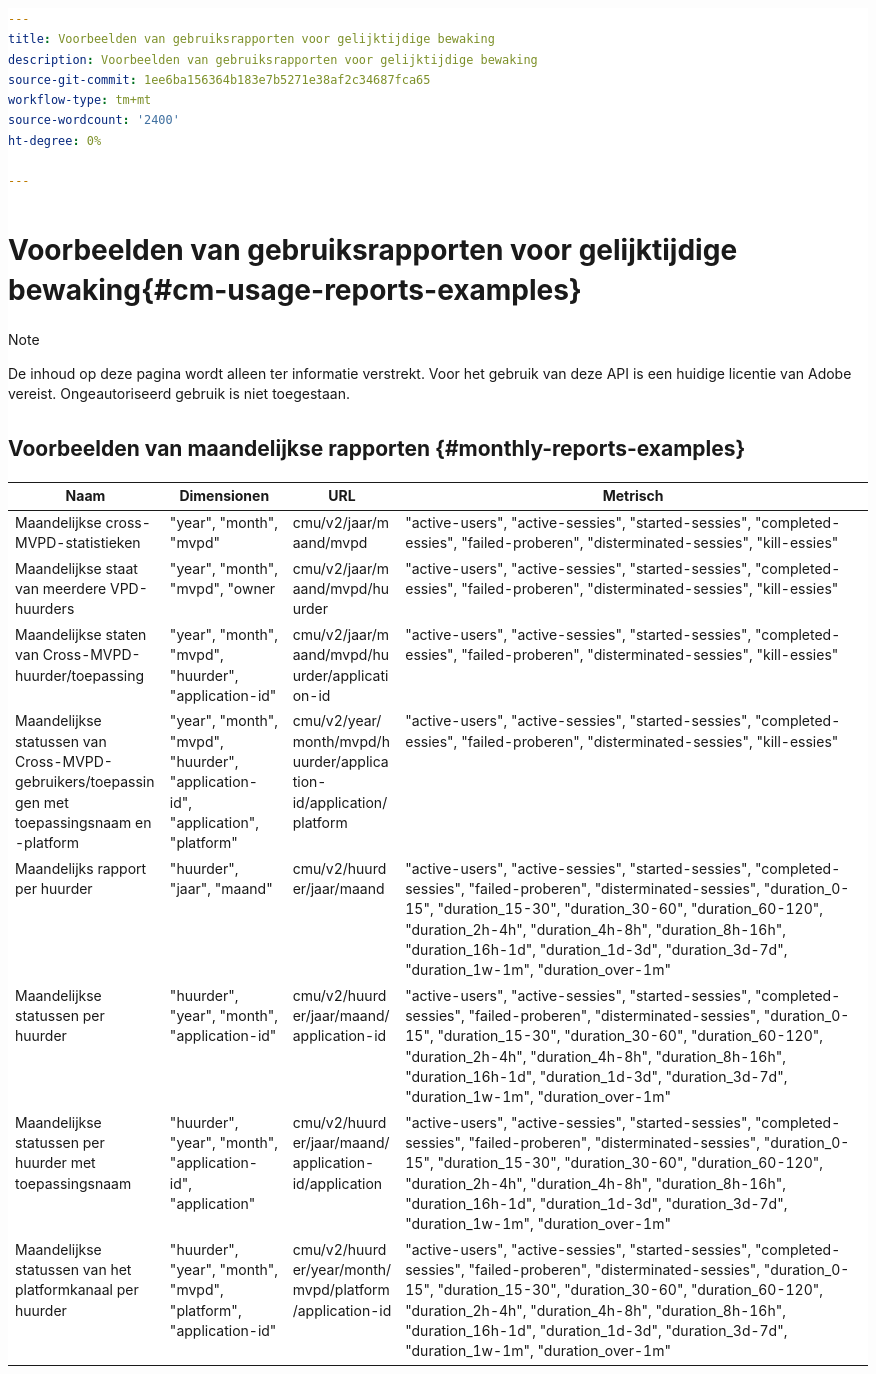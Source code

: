 ```yaml
---
title: Voorbeelden van gebruiksrapporten voor gelijktijdige bewaking
description: Voorbeelden van gebruiksrapporten voor gelijktijdige bewaking
source-git-commit: 1ee6ba156364b183e7b5271e38af2c34687fca65
workflow-type: tm+mt
source-wordcount: '2400'
ht-degree: 0%

---
```


# Voorbeelden van gebruiksrapporten voor gelijktijdige bewaking{#cm-usage-reports-examples}

>[!NOTE]
>
>De inhoud op deze pagina wordt alleen ter informatie verstrekt. Voor het gebruik van deze API is een huidige licentie van Adobe vereist. Ongeautoriseerd gebruik is niet toegestaan.

## Voorbeelden van maandelijkse rapporten {#monthly-reports-examples}

| Naam | Dimensionen | URL | Metrisch |
|--------------------------------------------------------------------------------|----------------------------------------------------------------------------------|----------------------------------------------------------------------|---------------------------------------------------------------------------------------------------------------------------------------------------------------------------------------------------------------------------------------------------------------------------------------------------------------------------------------------------------------------|
| Maandelijkse cross-MVPD-statistieken | &quot;year&quot;, &quot;month&quot;, &quot;mvpd&quot; | cmu/v2/jaar/maand/mvpd | &quot;active-users&quot;, &quot;active-sessies&quot;, &quot;started-sessies&quot;, &quot;completed-essies&quot;, &quot;failed-proberen&quot;, &quot;disterminated-sessies&quot;, &quot;kill-essies&quot; |
| Maandelijkse staat van meerdere VPD-huurders | &quot;year&quot;, &quot;month&quot;, &quot;mvpd&quot;, &quot;owner | cmu/v2/jaar/maand/mvpd/huurder | &quot;active-users&quot;, &quot;active-sessies&quot;, &quot;started-sessies&quot;, &quot;completed-essies&quot;, &quot;failed-proberen&quot;, &quot;disterminated-sessies&quot;, &quot;kill-essies&quot; |
| Maandelijkse staten van Cross-MVPD-huurder/toepassing | &quot;year&quot;, &quot;month&quot;, &quot;mvpd&quot;, &quot;huurder&quot;, &quot;application-id&quot; | cmu/v2/jaar/maand/mvpd/huurder/application-id | &quot;active-users&quot;, &quot;active-sessies&quot;, &quot;started-sessies&quot;, &quot;completed-essies&quot;, &quot;failed-proberen&quot;, &quot;disterminated-sessies&quot;, &quot;kill-essies&quot; |
| Maandelijkse statussen van Cross-MVPD-gebruikers/toepassingen met toepassingsnaam en -platform | &quot;year&quot;, &quot;month&quot;, &quot;mvpd&quot;, &quot;huurder&quot;, &quot;application-id&quot;, &quot;application&quot;, &quot;platform&quot; | cmu/v2/year/month/mvpd/huurder/application-id/application/platform | &quot;active-users&quot;, &quot;active-sessies&quot;, &quot;started-sessies&quot;, &quot;completed-essies&quot;, &quot;failed-proberen&quot;, &quot;disterminated-sessies&quot;, &quot;kill-essies&quot; |
| Maandelijks rapport per huurder | &quot;huurder&quot;, &quot;jaar&quot;, &quot;maand&quot; | cmu/v2/huurder/jaar/maand | &quot;active-users&quot;, &quot;active-sessies&quot;, &quot;started-sessies&quot;, &quot;completed-sessies&quot;, &quot;failed-proberen&quot;, &quot;disterminated-sessies&quot;, &quot;duration_0-15&quot;, &quot;duration_15-30&quot;, &quot;duration_30-60&quot;, &quot;duration_60-120&quot;, &quot;duration_2h-4h&quot;, &quot;duration_4h-8h&quot;, &quot;duration_8h-16h&quot;, &quot;duration_16h-1d&quot;, &quot;duration_1d-3d&quot;, &quot;duration_3d-7d&quot;, &quot;duration_1w-1m&quot;, &quot;duration_over-1m&quot; |
| Maandelijkse statussen per huurder | &quot;huurder&quot;, &quot;year&quot;, &quot;month&quot;, &quot;application-id&quot; | cmu/v2/huurder/jaar/maand/application-id | &quot;active-users&quot;, &quot;active-sessies&quot;, &quot;started-sessies&quot;, &quot;completed-sessies&quot;, &quot;failed-proberen&quot;, &quot;disterminated-sessies&quot;, &quot;duration_0-15&quot;, &quot;duration_15-30&quot;, &quot;duration_30-60&quot;, &quot;duration_60-120&quot;, &quot;duration_2h-4h&quot;, &quot;duration_4h-8h&quot;, &quot;duration_8h-16h&quot;, &quot;duration_16h-1d&quot;, &quot;duration_1d-3d&quot;, &quot;duration_3d-7d&quot;, &quot;duration_1w-1m&quot;, &quot;duration_over-1m&quot; |
| Maandelijkse statussen per huurder met toepassingsnaam | &quot;huurder&quot;, &quot;year&quot;, &quot;month&quot;, &quot;application-id&quot;, &quot;application&quot; | cmu/v2/huurder/jaar/maand/application-id/application | &quot;active-users&quot;, &quot;active-sessies&quot;, &quot;started-sessies&quot;, &quot;completed-sessies&quot;, &quot;failed-proberen&quot;, &quot;disterminated-sessies&quot;, &quot;duration_0-15&quot;, &quot;duration_15-30&quot;, &quot;duration_30-60&quot;, &quot;duration_60-120&quot;, &quot;duration_2h-4h&quot;, &quot;duration_4h-8h&quot;, &quot;duration_8h-16h&quot;, &quot;duration_16h-1d&quot;, &quot;duration_1d-3d&quot;, &quot;duration_3d-7d&quot;, &quot;duration_1w-1m&quot;, &quot;duration_over-1m&quot; |
| Maandelijkse statussen van het platformkanaal per huurder | &quot;huurder&quot;, &quot;year&quot;, &quot;month&quot;, &quot;mvpd&quot;, &quot;platform&quot;, &quot;application-id&quot; | cmu/v2/huurder/year/month/mvpd/platform/application-id | &quot;active-users&quot;, &quot;active-sessies&quot;, &quot;started-sessies&quot;, &quot;completed-sessies&quot;, &quot;failed-proberen&quot;, &quot;disterminated-sessies&quot;, &quot;duration_0-15&quot;, &quot;duration_15-30&quot;, &quot;duration_30-60&quot;, &quot;duration_60-120&quot;, &quot;duration_2h-4h&quot;, &quot;duration_4h-8h&quot;, &quot;duration_8h-16h&quot;, &quot;duration_16h-1d&quot;, &quot;duration_1d-3d&quot;, &quot;duration_3d-7d&quot;, &quot;duration_1w-1m&quot;, &quot;duration_over-1m&quot; |